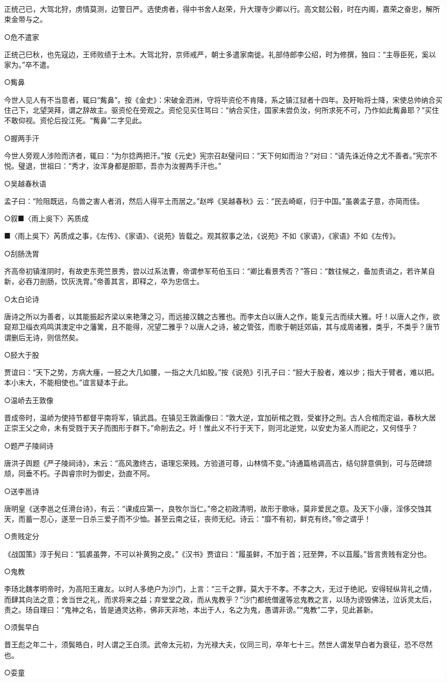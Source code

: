 正统己已，大驾北狩，虏情莫测，边警日严。选使虏者，得中书舍人赵荣，升大理寺少卿以行。高文懿公毂，时在内阁，嘉荣之奋忠，解所束金带与之。  

○危不遣家  

正统己巳秋，也先寇边，王师败绩于土木。大驾北狩，京师戒严，朝士多遣家南徙。礼部侍郎李公绍，时为修撰，独曰：“主辱臣死，奚以家为。”卒不遣。  

○觜鼻  

今世人见人有不当意者，辄曰“觜鼻”。按《金史》：宋破金泗洲，守将毕资伦不肯降，系之镇江狱者十四年。及盱眙将士降，宋使总帅纳合买住己下，北望哭拜，谓之辞故主。驱资伦在旁观之。资伦见买住骂曰：“纳合买住，国家未尝负汝，何所求死不可，乃作如此觜鼻耶？”买住不敢仰视。资伦后投江死。“觜鼻”二字见此。  

○握两手汗  

今世人旁观人涉险而济者，辄曰：“为尔捻两把汗。”按《元史》宪宗召赵璧问曰：“天下何如而治？”对曰：“请先诛近侍之尤不善者。”宪宗不悦。璧退，世祖曰：“秀才，汝浑身都是胆耶，吾亦为汝握两手汗也。”  

○吴越春秋语  

孟子曰：“险阻既远，鸟兽之害人者消，然后人得平土而居之。”赵哗《吴越春秋》云：“民去崎岖，归于中国。”虽袭孟子意，亦简而佳。  

○叙■〈雨上吳下〉芮质成  

■〈雨上吳下〉芮质成之事，《左传》、《家语》、《说苑》皆载之。观其叙事之法，《说苑》不如《家语》，《家语》不如《左传》。  

○刮肠洗胃  

齐高帝初镇淮阴时，有故吏东莞竺景秀，尝以过系法曹，帝谓参军苟伯玉曰：“卿比看景秀否？”答曰：“数往候之，备加责诮之，若许某自新，必吞刀剖肠，饮灰洗胃。”帝善其言，即释之，卒为忠信士。  

○太白论诗  

唐诗之所以为善者，以其能振起齐梁以来艳薄之习，而远接汉魏之古雅也。而李太白以唐人之作，能复元古而续大雅。吁！以唐人之作，欲窥郑卫缁衣鸡鸣淇澳定中之藩篱，且不能得，况望二雅乎？以唐人之诗，被之管弦，而歌于朝廷郊庙，其与成周诸雅，类乎，不类乎？唐节谓删后无诗，则信然矣。  

○胫大于股  

贾谊曰：“天下之势，方病大瘇，一胫之大几如腰，一指之大几如股。”按《说苑》引孔子曰：“胫大于股者，难以步；指大于臂者，难以把。本小末大，不能相使也。”谊言疑本于此。  

○温峤去王敦像  

晋成帝时，温峤为使持节都督平南将军，镇武昌。在镇见王敦画像曰：“敦大逆，宜加斫棺之戮，受崔抒之刑。古人合棺而定谥，春秋大居正崇王父之命，未有受戮于天子而图形于群下。”命削去之。吁！惟此义不行于天下，则河北逆党，以安史为圣人而祀之，又何怪乎？  

○题严子陵祠诗  

唐洪子舆题《严子陵祠诗》，末云：“高风激终古，语理忘荣贱。方验道可尊，山林情不变。”诗通篇格调高古，结句辞意俱到，可与范碑颉颃，同垂不朽。子舆睿宗时为御史，劲直不阿。  

○送李邕诗  

唐明皇《送李邕之任滑台诗》，有云：“课成应第一，良牧尔当仁。”帝之初政清明，故形于歌咏，莫非爱民之意。及天下小康，淫侈交蚀其天，而蓄一忍心，遂至一日杀三爱子而不少恤。甚至云南之征，丧师无纪。诗云：“靡不有初，鲜克有终。”帝之谓乎！  

○贵贱定分  

《战国策》淳于髡曰：“狐裘虽弊，不可以补黄狗之皮。”《汉书》贾谊曰：“履虽鲜，不加于首；冠至弊，不以苴履。”皆言贵贱有定分也。  

○鬼教  

李玚北魏孝明帝时，为高阳王雍友。以时人多绝户为沙门，上言：“三千之罪，莫大于不孝。不孝之大，无过于绝祀。安得轻纵背礼之情，而肆其向法之意；舍当世之礼，而求将来之益；弃堂堂之政，而从鬼教乎？”沙门都统僧暹等忿鬼教之言，以玚为谤毁佛法，泣诉灵太后，责之。玚自理曰：“鬼神之名，皆是通灵达称，佛非天非地，本出于人，名之为鬼，愚谓非谤。”“鬼教”二字，见此甚新。  

○须鬓早白  

晋王彪之年二十，须鬓皓白，时人谓之王白须。武帝太元初，为光禄大夫，仪同三司，卒年七十三。然世人谓发早白者为衰征，恐不尽然也。  

○娈童  
